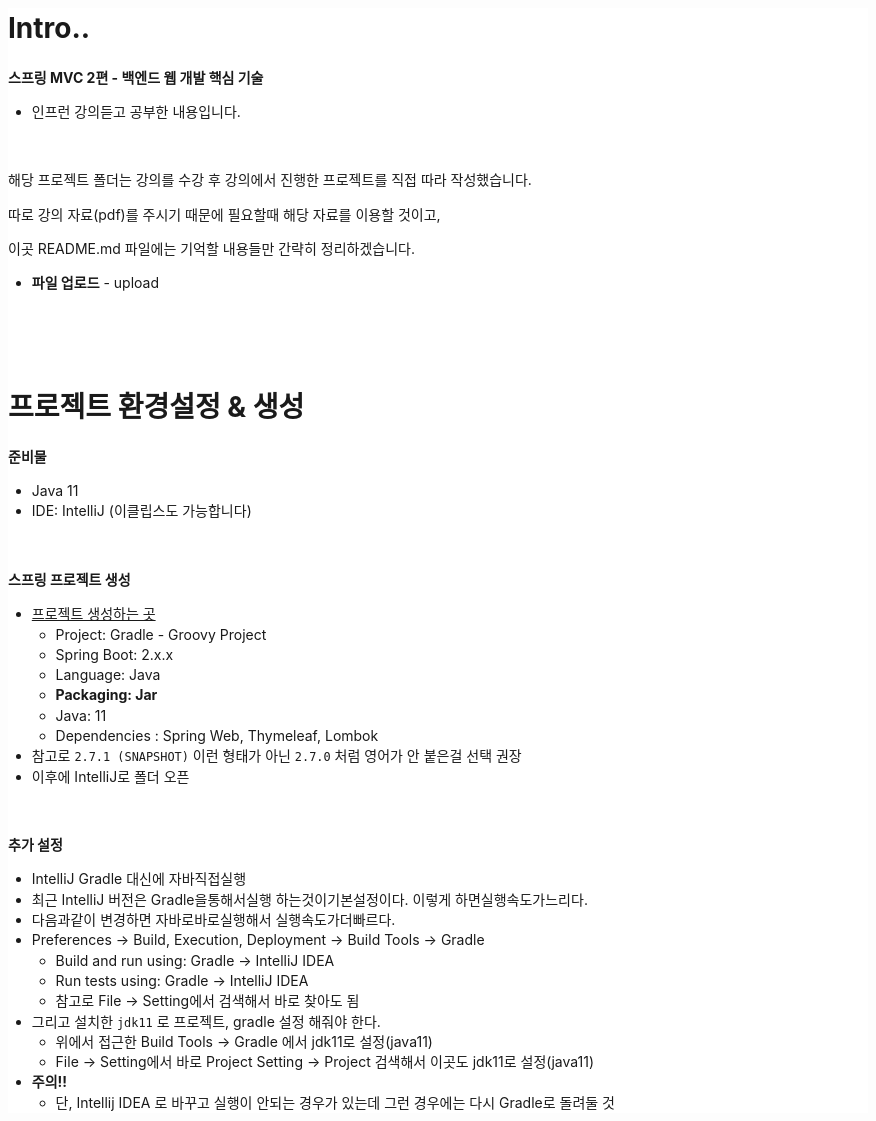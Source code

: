 # Intro..

**스프링 MVC 2편 - 백엔드 웹 개발 핵심 기술**

* 인프런 강의듣고 공부한 내용입니다.

<br>

해당 프로젝트 폴더는 강의를 수강 후 강의에서 진행한 프로젝트를 직접 따라 작성했습니다.

따로 강의 자료(pdf)를 주시기 때문에 필요할때 해당 자료를 이용할 것이고,

이곳 README.md 파일에는 기억할 내용들만 간략히 정리하겠습니다.

* **파일 업로드** - upload

<br><br>

#  프로젝트 환경설정 & 생성

**준비물**

* Java 11
* IDE: IntelliJ (이클립스도 가능합니다)

<br>

**스프링 프로젝트 생성**

* [프로젝트 생성하는 곳](https://start.spring.io)
  * Project: Gradle - Groovy Project 
  * Spring Boot: 2.x.x
  * Language: Java
  * **Packaging: Jar**
  * Java: 11
  * Dependencies : Spring Web, Thymeleaf, Lombok
* 참고로  `2.7.1 (SNAPSHOT)` 이런 형태가 아닌 `2.7.0` 처럼 영어가 안 붙은걸 선택 권장
* 이후에 IntelliJ로 폴더 오픈

<br>

**추가 설정**

* IntelliJ Gradle 대신에 자바직접실행
* 최근 IntelliJ 버전은 Gradle을통해서실행 하는것이기본설정이다. 이렇게 하면실행속도가느리다. 
* 다음과같이 변경하면 자바로바로실행해서 실행속도가더빠르다.
* Preferences -> Build, Execution, Deployment -> Build Tools -> Gradle 
  * Build and run using: Gradle -> IntelliJ IDEA
  * Run tests using: Gradle -> IntelliJ IDEA
  * 참고로 File -> Setting에서 검색해서 바로 찾아도 됨
* 그리고 설치한 `jdk11` 로 프로젝트, gradle 설정 해줘야 한다.
  * 위에서 접근한 Build Tools -> Gradle 에서 jdk11로 설정(java11)
  * File -> Setting에서 바로 Project Setting -> Project 검색해서 이곳도 jdk11로 설정(java11)
* **주의!!**
  * 단, Intellij IDEA 로 바꾸고 실행이 안되는 경우가 있는데 그런 경우에는 다시 Gradle로 돌려둘 것

